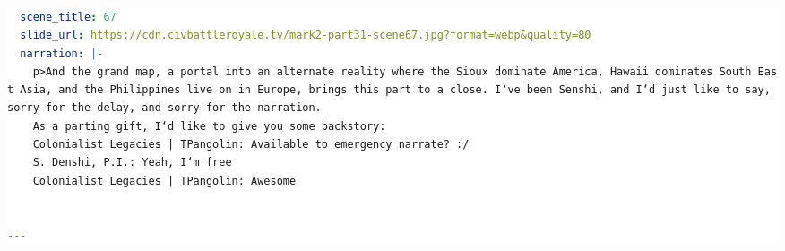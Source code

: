 ```yaml
  scene_title: 67
  slide_url: https://cdn.civbattleroyale.tv/mark2-part31-scene67.jpg?format=webp&quality=80
  narration: |-
    p>And the grand map, a portal into an alternate reality where the Sioux dominate America, Hawaii dominates South East Asia, and the Philippines live on in Europe, brings this part to a close. I‘ve been Senshi, and I‘d just like to say, sorry for the delay, and sorry for the narration.
    As a parting gift, I‘d like to give you some backstory:
    Colonialist Legacies | TPangolin: Available to emergency narrate? :/
    S. Denshi, P.I.: Yeah, I‘m free
    Colonialist Legacies | TPangolin: Awesome


---
```

